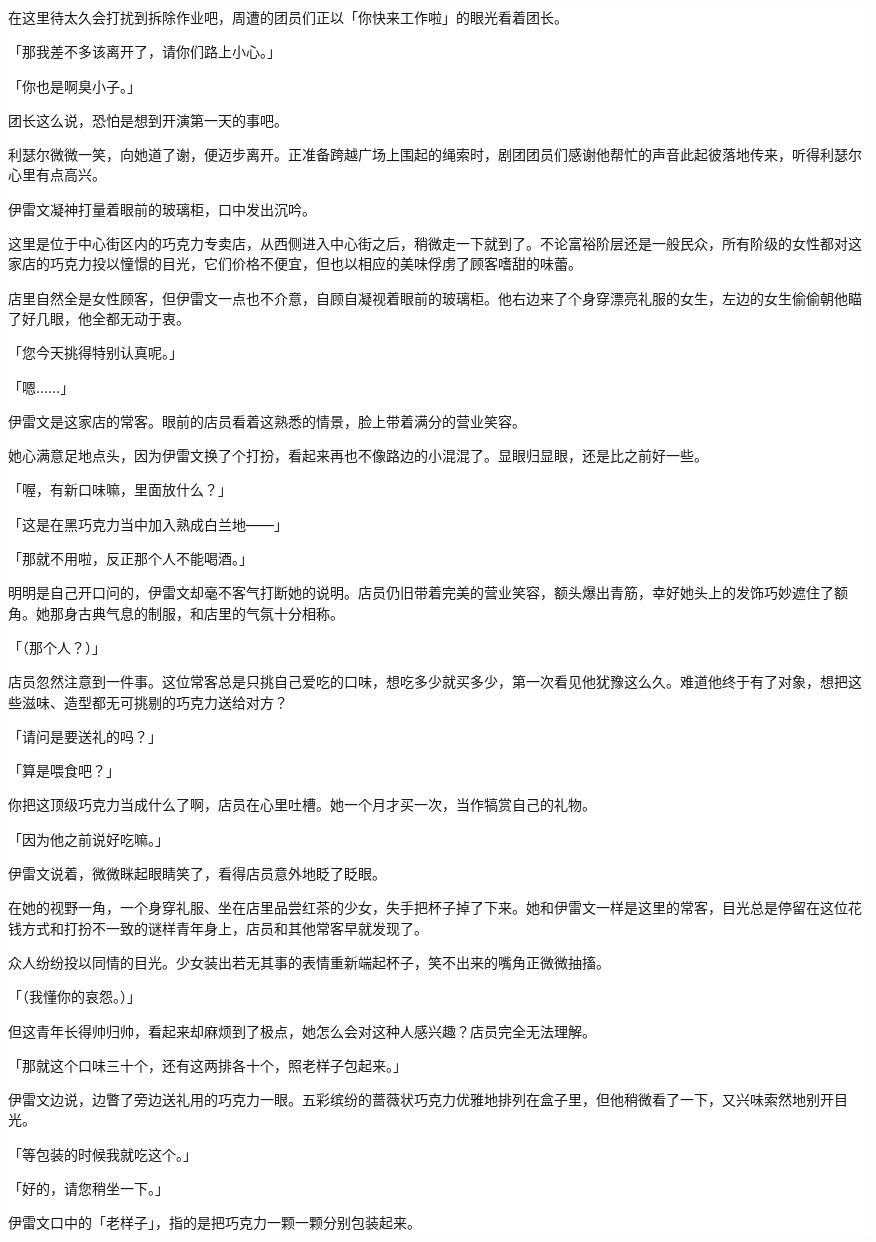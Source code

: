 在这里待太久会打扰到拆除作业吧，周遭的团员们正以「你快来工作啦」的眼光看着团长。

「那我差不多该离开了，请你们路上小心。」

「你也是啊臭小子。」

团长这么说，恐怕是想到开演第一天的事吧。

利瑟尔微微一笑，向她道了谢，便迈步离开。正准备跨越广场上围起的绳索时，剧团团员们感谢他帮忙的声音此起彼落地传来，听得利瑟尔心里有点高兴。

伊雷文凝神打量着眼前的玻璃柜，口中发出沉吟。

这里是位于中心街区内的巧克力专卖店，从西侧进入中心街之后，稍微走一下就到了。不论富裕阶层还是一般民众，所有阶级的女性都对这家店的巧克力投以憧憬的目光，它们价格不便宜，但也以相应的美味俘虏了顾客嗜甜的味蕾。

店里自然全是女性顾客，但伊雷文一点也不介意，自顾自凝视着眼前的玻璃柜。他右边来了个身穿漂亮礼服的女生，左边的女生偷偷朝他瞄了好几眼，他全都无动于衷。

「您今天挑得特别认真呢。」

「嗯……」

伊雷文是这家店的常客。眼前的店员看着这熟悉的情景，脸上带着满分的营业笑容。

她心满意足地点头，因为伊雷文换了个打扮，看起来再也不像路边的小混混了。显眼归显眼，还是比之前好一些。

「喔，有新口味嘛，里面放什么？」

「这是在黑巧克力当中加入熟成白兰地——」

「那就不用啦，反正那个人不能喝酒。」

明明是自己开口问的，伊雷文却毫不客气打断她的说明。店员仍旧带着完美的营业笑容，额头爆出青筋，幸好她头上的发饰巧妙遮住了额角。她那身古典气息的制服，和店里的气氛十分相称。

「（那个人？）」

店员忽然注意到一件事。这位常客总是只挑自己爱吃的口味，想吃多少就买多少，第一次看见他犹豫这么久。难道他终于有了对象，想把这些滋味、造型都无可挑剔的巧克力送给对方？

「请问是要送礼的吗？」

「算是喂食吧？」

你把这顶级巧克力当成什么了啊，店员在心里吐槽。她一个月才买一次，当作犒赏自己的礼物。

「因为他之前说好吃嘛。」

伊雷文说着，微微眯起眼睛笑了，看得店员意外地眨了眨眼。

在她的视野一角，一个身穿礼服、坐在店里品尝红茶的少女，失手把杯子掉了下来。她和伊雷文一样是这里的常客，目光总是停留在这位花钱方式和打扮不一致的谜样青年身上，店员和其他常客早就发现了。

众人纷纷投以同情的目光。少女装出若无其事的表情重新端起杯子，笑不出来的嘴角正微微抽搐。

「（我懂你的哀怨。）」

但这青年长得帅归帅，看起来却麻烦到了极点，她怎么会对这种人感兴趣？店员完全无法理解。

「那就这个口味三十个，还有这两排各十个，照老样子包起来。」

伊雷文边说，边瞥了旁边送礼用的巧克力一眼。五彩缤纷的蔷薇状巧克力优雅地排列在盒子里，但他稍微看了一下，又兴味索然地别开目光。

「等包装的时候我就吃这个。」

「好的，请您稍坐一下。」

伊雷文口中的「老样子」，指的是把巧克力一颗一颗分别包装起来。
